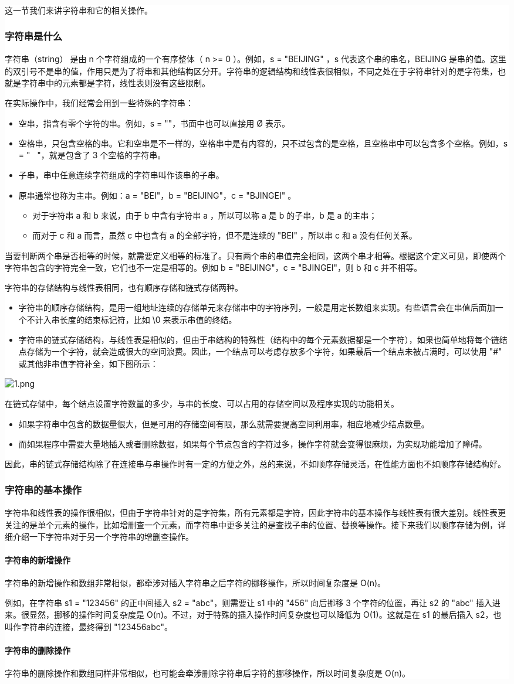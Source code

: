 <p data-nodeid="1133" class="">这一节我们来讲字符串和它的相关操作。</p>
<h3 data-nodeid="1134">字符串是什么</h3>
<p data-nodeid="1135">字符串（string） 是由 n 个字符组成的一个有序整体（ n &gt;= 0 ）。例如，s = "BEIJING" ，s 代表这个串的串名，BEIJING 是串的值。这里的双引号不是串的值，作用只是为了将串和其他结构区分开。字符串的逻辑结构和线性表很相似，不同之处在于字符串针对的是字符集，也就是字符串中的元素都是字符，线性表则没有这些限制。</p>
<p data-nodeid="1136">在实际操作中，我们经常会用到一些特殊的字符串：</p>
<ul data-nodeid="1137">
<li data-nodeid="1138">
<p data-nodeid="1139">空串，指含有零个字符的串。例如，s = ""，书面中也可以直接用 Ø 表示。</p>
</li>
<li data-nodeid="1140">
<p data-nodeid="1141">空格串，只包含空格的串。它和空串是不一样的，空格串中是有内容的，只不过包含的是空格，且空格串中可以包含多个空格。例如，s = "&nbsp;&nbsp; "，就是包含了 3 个空格的字符串。</p>
</li>
<li data-nodeid="1142">
<p data-nodeid="1143">子串，串中任意连续字符组成的字符串叫作该串的子串。</p>
</li>
<li data-nodeid="1144">
<p data-nodeid="1145">原串通常也称为主串。例如：a = "BEI"，b = "BEIJING"，c = "BJINGEI" 。</p>
<ul data-nodeid="1146">
<li data-nodeid="1147">
<p data-nodeid="1148">对于字符串 a 和 b 来说，由于 b 中含有字符串 a ，所以可以称 a 是 b 的子串，b 是 a 的主串；</p>
</li>
<li data-nodeid="1149">
<p data-nodeid="1150">而对于 c 和 a 而言，虽然 c 中也含有 a 的全部字符，但不是连续的 "BEI" ，所以串 c 和 a 没有任何关系。</p>
</li>
</ul>
</li>
</ul>
<p data-nodeid="1151">当要判断两个串是否相等的时候，就需要定义相等的标准了。只有两个串的串值完全相同，这两个串才相等。根据这个定义可见，即使两个字符串包含的字符完全一致，它们也不一定是相等的。例如 b = "BEIJING"，c = "BJINGEI"，则 b 和 c 并不相等。</p>
<p data-nodeid="1152">字符串的存储结构与线性表相同，也有顺序存储和链式存储两种。</p>
<ul data-nodeid="1153">
<li data-nodeid="1154">
<p data-nodeid="1155">字符串的顺序存储结构，是用一组地址连续的存储单元来存储串中的字符序列，一般是用定长数组来实现。有些语言会在串值后面加一个不计入串长度的结束标记符，比如 \0 来表示串值的终结。</p>
</li>
<li data-nodeid="1156">
<p data-nodeid="1157">字符串的链式存储结构，与线性表是相似的，但由于串结构的特殊性（结构中的每个元素数据都是一个字符），如果也简单地将每个链结点存储为一个字符，就会造成很大的空间浪费。因此，一个结点可以考虑存放多个字符，如果最后一个结点未被占满时，可以使用 "#" 或其他非串值字符补全，如下图所示：</p>
</li>
</ul>
<p data-nodeid="1158"><img src="https://s0.lgstatic.com/i/image/M00/1C/BB/Ciqc1F7gvwmAeOuQAACbWbwi7hs491.png" alt="1.png" data-nodeid="1279"></p>
<p data-nodeid="1159">在链式存储中，每个结点设置字符数量的多少，与串的长度、可以占用的存储空间以及程序实现的功能相关。</p>
<ul data-nodeid="1160">
<li data-nodeid="1161">
<p data-nodeid="1162">如果字符串中包含的数据量很大，但是可用的存储空间有限，那么就需要提高空间利用率，相应地减少结点数量。</p>
</li>
<li data-nodeid="1163">
<p data-nodeid="1164">而如果程序中需要大量地插入或者删除数据，如果每个节点包含的字符过多，操作字符就会变得很麻烦，为实现功能增加了障碍。</p>
</li>
</ul>
<p data-nodeid="1165">因此，串的链式存储结构除了在连接串与串操作时有一定的方便之外，总的来说，不如顺序存储灵活，在性能方面也不如顺序存储结构好。</p>
<h3 data-nodeid="1166">字符串的基本操作</h3>
<p data-nodeid="1167">字符串和线性表的操作很相似，但由于字符串针对的是字符集，所有元素都是字符，因此字符串的基本操作与线性表有很大差别。线性表更关注的是单个元素的操作，比如增删查一个元素，而字符串中更多关注的是查找子串的位置、替换等操作。接下来我们以顺序存储为例，详细介绍一下字符串对于另一个字符串的增删查操作。</p>
<h4 data-nodeid="1168">字符串的新增操作</h4>
<p data-nodeid="1169">字符串的新增操作和数组非常相似，都牵涉对插入字符串之后字符的挪移操作，所以时间复杂度是 O(n)。</p>
<p data-nodeid="1170">例如，在字符串 s1 = "123456" 的正中间插入 s2 = "abc"，则需要让 s1 中的 "456" 向后挪移 3 个字符的位置，再让 s2 的 "abc" 插入进来。很显然，挪移的操作时间复杂度是 O(n)。不过，对于特殊的插入操作时间复杂度也可以降低为 O(1)。这就是在 s1 的最后插入 s2，也叫作字符串的连接，最终得到 "123456abc"。</p>
<h4 data-nodeid="1171">字符串的删除操作</h4>
<p data-nodeid="1172">字符串的删除操作和数组同样非常相似，也可能会牵涉删除字符串后字符的挪移操作，所以时间复杂度是 O(n)。</p>